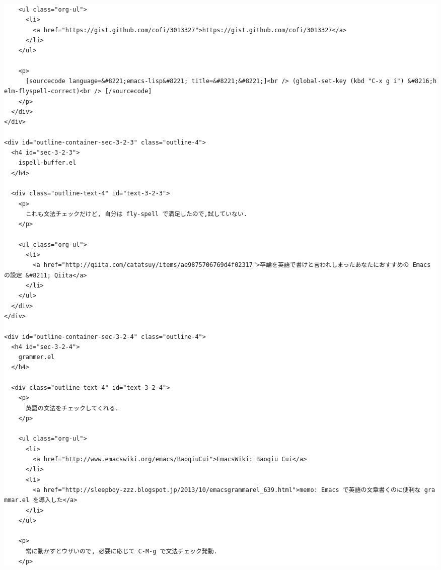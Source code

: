         <ul class="org-ul">
          <li>
            <a href="https://gist.github.com/cofi/3013327">https://gist.github.com/cofi/3013327</a>
          </li>
        </ul>
        
        <p>
          [sourcecode language=&#8221;emacs-lisp&#8221; title=&#8221;&#8221;]<br /> (global-set-key (kbd "C-x g i") &#8216;helm-flyspell-correct)<br /> [/sourcecode]
        </p>
      </div>
    </div>
    
    <div id="outline-container-sec-3-2-3" class="outline-4">
      <h4 id="sec-3-2-3">
        ispell-buffer.el
      </h4>
      
      <div class="outline-text-4" id="text-3-2-3">
        <p>
          これも文法チェックだけど, 自分は fly-spell で満足したので,試していない.
        </p>
        
        <ul class="org-ul">
          <li>
            <a href="http://qiita.com/catatsuy/items/ae9875706769d4f02317">卒論を英語で書けと言われしまったあなたにおすすめの Emacs の設定 &#8211; Qiita</a>
          </li>
        </ul>
      </div>
    </div>
    
    <div id="outline-container-sec-3-2-4" class="outline-4">
      <h4 id="sec-3-2-4">
        grammer.el
      </h4>
      
      <div class="outline-text-4" id="text-3-2-4">
        <p>
          英語の文法をチェックしてくれる.
        </p>
        
        <ul class="org-ul">
          <li>
            <a href="http://www.emacswiki.org/emacs/BaoqiuCui">EmacsWiki: Baoqiu Cui</a>
          </li>
          <li>
            <a href="http://sleepboy-zzz.blogspot.jp/2013/10/emacsgrammarel_639.html">memo: Emacs で英語の文章書くのに便利な grammar.el を導入した</a>
          </li>
        </ul>
        
        <p>
          常に動かすとウザいので, 必要に応じて C-M-g で文法チェック発動.
        </p>
        

 [1]: http://futurismo.biz/wp-content/uploads/emacs_logo.jpg